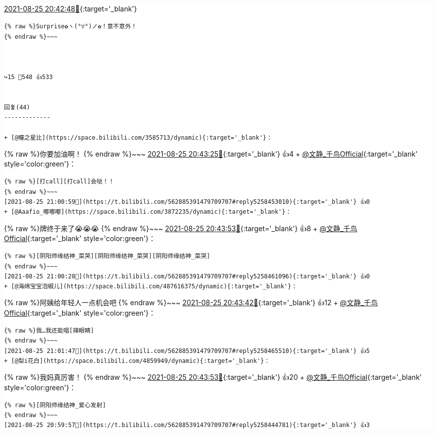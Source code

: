 [2021-08-25 20:42:48🔗](https://t.bilibili.com/562885391479709707){:target='_blank'}

~~~
{% raw %}Surprise✿ヽ(°▽°)ノ✿！意不意外！
{% endraw %}~~~



↪️15 💬548 👍533


回复(44)
-------------

+ [@瞳之星比](https://space.bilibili.com/3585713/dynamic){:target='_blank'}：
~~~
{% raw %}你要加油啊！
{% endraw %}~~~
[2021-08-25 20:43:25🔗](https://t.bilibili.com/562885391479709707#reply5258301986){:target='_blank'} 👍4
    + [@文静_千鸟Official](https://space.bilibili.com/667526012/dynamic){:target='_blank' style='color:green'}：
~~~
{% raw %}[打call][打call]会哒！！
{% endraw %}~~~
[2021-08-25 21:00:59🔗](https://t.bilibili.com/562885391479709707#reply5258453010){:target='_blank'} 👍0
+ [@Aaafio_嘟嘟嘟](https://space.bilibili.com/3872235/dynamic){:target='_blank'}：
~~~
{% raw %}牌终于来了😭😭😭
{% endraw %}~~~
[2021-08-25 20:43:53🔗](https://t.bilibili.com/562885391479709707#reply5258303477){:target='_blank'} 👍8
    + [@文静_千鸟Official](https://space.bilibili.com/667526012/dynamic){:target='_blank' style='color:green'}：
~~~
{% raw %}[阴阳师缘结神_菜哭][阴阳师缘结神_菜哭][阴阳师缘结神_菜哭]
{% endraw %}~~~
[2021-08-25 21:00:28🔗](https://t.bilibili.com/562885391479709707#reply5258461096){:target='_blank'} 👍0
+ [@海绵宝宝泡椒儿](https://space.bilibili.com/487616375/dynamic){:target='_blank'}：
~~~
{% raw %}阿姨给年轻人一点机会吧
{% endraw %}~~~
[2021-08-25 20:43:42🔗](https://t.bilibili.com/562885391479709707#reply5258306041){:target='_blank'} 👍12
    + [@文静_千鸟Official](https://space.bilibili.com/667526012/dynamic){:target='_blank' style='color:green'}：
~~~
{% raw %}我…我还能唱[辣眼睛]
{% endraw %}~~~
[2021-08-25 21:01:47🔗](https://t.bilibili.com/562885391479709707#reply5258465510){:target='_blank'} 👍5
+ [@梨i花白](https://space.bilibili.com/4859949/dynamic){:target='_blank'}：
~~~
{% raw %}我妈真厉害！
{% endraw %}~~~
[2021-08-25 20:43:53🔗](https://t.bilibili.com/562885391479709707#reply5258306541){:target='_blank'} 👍20
    + [@文静_千鸟Official](https://space.bilibili.com/667526012/dynamic){:target='_blank' style='color:green'}：
~~~
{% raw %}[阴阳师缘结神_爱心发射]
{% endraw %}~~~
[2021-08-25 20:59:57🔗](https://t.bilibili.com/562885391479709707#reply5258444781){:target='_blank'} 👍3
~~~